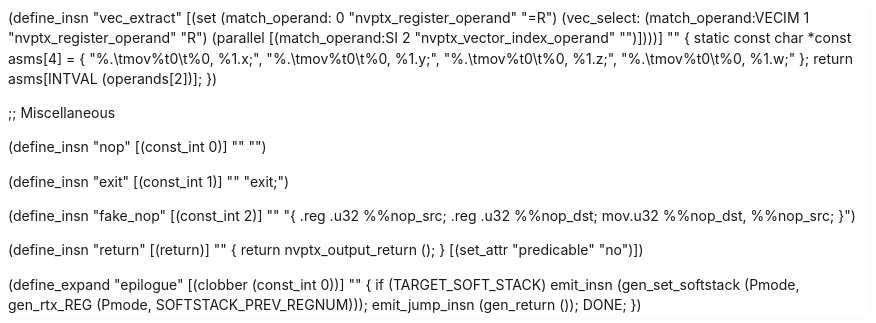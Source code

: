 (define_insn "vec_extract<mode><Vecelem>"
  [(set (match_operand:<VECELEM> 0 "nvptx_register_operand" "=R")
	(vec_select:<VECELEM>
	  (match_operand:VECIM 1 "nvptx_register_operand" "R")
	  (parallel [(match_operand:SI 2 "nvptx_vector_index_operand" "")])))]
  ""
{
  static const char *const asms[4] = {
    "%.\\tmov%t0\\t%0, %1.x;",
    "%.\\tmov%t0\\t%0, %1.y;",
    "%.\\tmov%t0\\t%0, %1.z;",
    "%.\\tmov%t0\\t%0, %1.w;"
  };
  return asms[INTVAL (operands[2])];
})

;; Miscellaneous

(define_insn "nop"
  [(const_int 0)]
  ""
  "")

(define_insn "exit"
  [(const_int 1)]
  ""
  "exit;")

(define_insn "fake_nop"
  [(const_int 2)]
  ""
  "{
     .reg .u32 %%nop_src;
     .reg .u32 %%nop_dst;
     mov.u32 %%nop_dst, %%nop_src;
   }")

(define_insn "return"
  [(return)]
  ""
{
  return nvptx_output_return ();
}
  [(set_attr "predicable" "no")])

(define_expand "epilogue"
  [(clobber (const_int 0))]
  ""
{
  if (TARGET_SOFT_STACK)
    emit_insn (gen_set_softstack (Pmode, gen_rtx_REG (Pmode,
						      SOFTSTACK_PREV_REGNUM)));
  emit_jump_insn (gen_return ());
  DONE;
})
